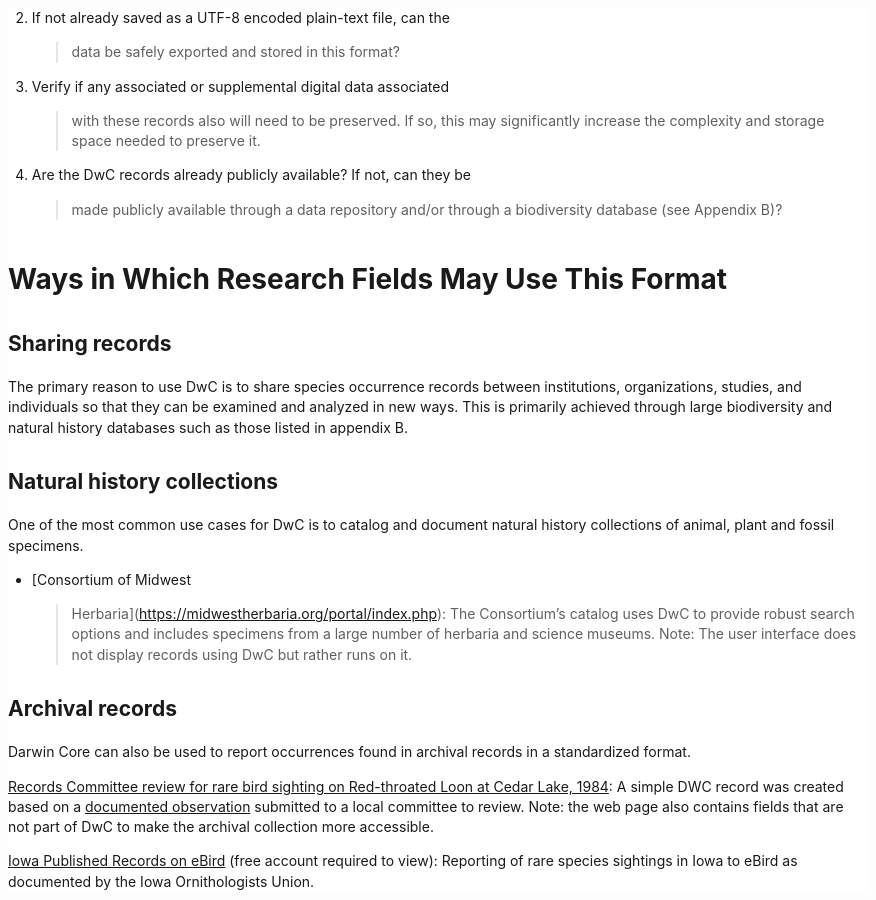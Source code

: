 2.  If not already saved as a UTF-8 encoded plain-text file, can the
    > data be safely exported and stored in this format?

3.  Verify if any associated or supplemental digital data associated
    > with these records also will need to be preserved. If so, this may
    > significantly increase the complexity and storage space needed to
    > preserve it.

4.  Are the DwC records already publicly available? If not, can they be
    > made publicly available through a data repository and/or through a
    > biodiversity database (see Appendix B)?

# Ways in Which Research Fields May Use This Format

## Sharing records

The primary reason to use DwC is to share species occurrence records
between institutions, organizations, studies, and individuals so that
they can be examined and analyzed in new ways. This is primarily
achieved through large biodiversity and natural history databases such
as those listed in appendix B.

## Natural history collections

One of the most common use cases for DwC is to catalog and document
natural history collections of animal, plant and fossil specimens.

- [Consortium of Midwest
  > Herbaria](https://midwestherbaria.org/portal/index.php): The
  > Consortium’s catalog uses DwC to provide robust search options and
  > includes specimens from a large number of herbaria and science
  > museums. Note: The user interface does not display records using DwC
  > but rather runs on it.

## Archival records

Darwin Core can also be used to report occurrences found in archival
records in a standardized format.

[Records Committee review for rare bird sighting on Red-throated Loon
at Cedar Lake,
1984](https://avian.lib.iastate.edu/documents/178/view): A simple
DWC record was created based on a [documented
observation](https://n2t.net/ark:/87292/w9513tv8b) submitted to a
local committee to review. Note: the web page also contains fields that
are not part of DwC to make the archival collection more accessible.

[Iowa Published Records on
eBird](https://ebird.org/profile/MTI4ODkyMA/US-IA) (free account
required to view): Reporting of rare species sightings in Iowa to eBird
as documented by the I<span class="mark">owa Ornithologists
Union.</span>
